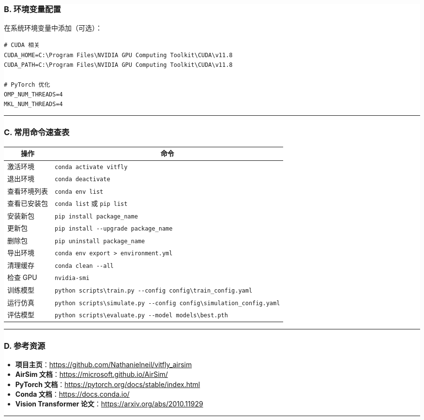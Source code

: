 
### B. 环境变量配置

在系统环境变量中添加（可选）：

```cmd
# CUDA 相关
CUDA_HOME=C:\Program Files\NVIDIA GPU Computing Toolkit\CUDA\v11.8
CUDA_PATH=C:\Program Files\NVIDIA GPU Computing Toolkit\CUDA\v11.8

# PyTorch 优化
OMP_NUM_THREADS=4
MKL_NUM_THREADS=4
```

---

### C. 常用命令速查表

| 操作 | 命令 |
|------|------|
| 激活环境 | `conda activate vitfly` |
| 退出环境 | `conda deactivate` |
| 查看环境列表 | `conda env list` |
| 查看已安装包 | `conda list` 或 `pip list` |
| 安装新包 | `pip install package_name` |
| 更新包 | `pip install --upgrade package_name` |
| 删除包 | `pip uninstall package_name` |
| 导出环境 | `conda env export > environment.yml` |
| 清理缓存 | `conda clean --all` |
| 检查 GPU | `nvidia-smi` |
| 训练模型 | `python scripts\train.py --config config\train_config.yaml` |
| 运行仿真 | `python scripts\simulate.py --config config\simulation_config.yaml` |
| 评估模型 | `python scripts\evaluate.py --model models\best.pth` |

---

### D. 参考资源

- **项目主页**：https://github.com/Nathanielneil/vitfly_airsim
- **AirSim 文档**：https://microsoft.github.io/AirSim/
- **PyTorch 文档**：https://pytorch.org/docs/stable/index.html
- **Conda 文档**：https://docs.conda.io/
- **Vision Transformer 论文**：https://arxiv.org/abs/2010.11929

---